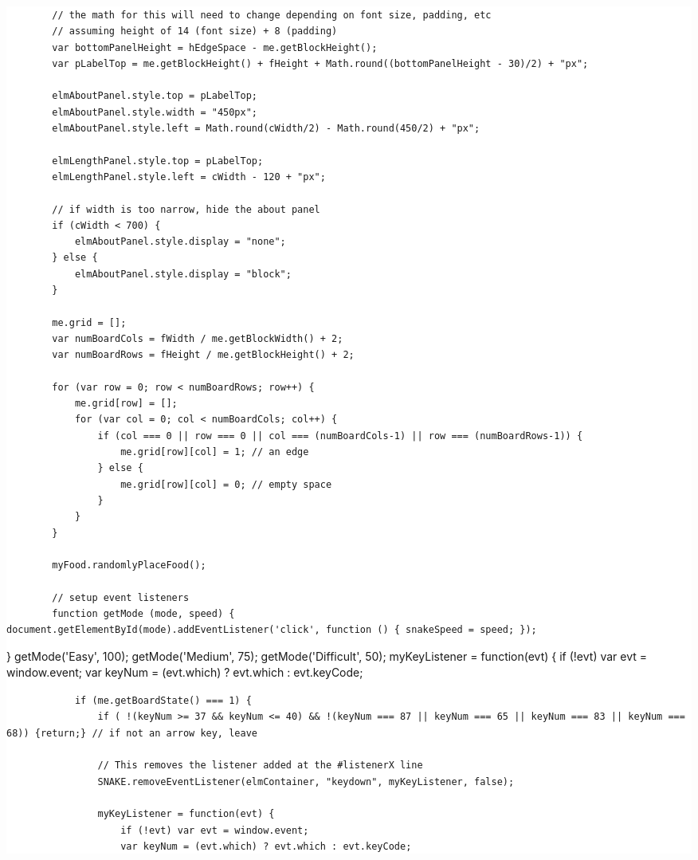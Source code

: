             // the math for this will need to change depending on font size, padding, etc
            // assuming height of 14 (font size) + 8 (padding)
            var bottomPanelHeight = hEdgeSpace - me.getBlockHeight();
            var pLabelTop = me.getBlockHeight() + fHeight + Math.round((bottomPanelHeight - 30)/2) + "px";
            
            elmAboutPanel.style.top = pLabelTop;
            elmAboutPanel.style.width = "450px";
            elmAboutPanel.style.left = Math.round(cWidth/2) - Math.round(450/2) + "px";
            
            elmLengthPanel.style.top = pLabelTop;
            elmLengthPanel.style.left = cWidth - 120 + "px";
            
            // if width is too narrow, hide the about panel
            if (cWidth < 700) {
                elmAboutPanel.style.display = "none";
            } else {
                elmAboutPanel.style.display = "block";
            }
            
            me.grid = [];
            var numBoardCols = fWidth / me.getBlockWidth() + 2;
            var numBoardRows = fHeight / me.getBlockHeight() + 2;
            
            for (var row = 0; row < numBoardRows; row++) {
                me.grid[row] = [];
                for (var col = 0; col < numBoardCols; col++) {
                    if (col === 0 || row === 0 || col === (numBoardCols-1) || row === (numBoardRows-1)) {
                        me.grid[row][col] = 1; // an edge
                    } else {
                        me.grid[row][col] = 0; // empty space
                    }
                }
            }
            
            myFood.randomlyPlaceFood();
            
            // setup event listeners
            function getMode (mode, speed) {
    document.getElementById(mode).addEventListener('click', function () { snakeSpeed = speed; });
}
            getMode('Easy', 100);
            getMode('Medium', 75);
            getMode('Difficult', 50);
            myKeyListener = function(evt) {
                if (!evt) var evt = window.event;
                var keyNum = (evt.which) ? evt.which : evt.keyCode;

                if (me.getBoardState() === 1) {
                    if ( !(keyNum >= 37 && keyNum <= 40) && !(keyNum === 87 || keyNum === 65 || keyNum === 83 || keyNum === 68)) {return;} // if not an arrow key, leave
                    
                    // This removes the listener added at the #listenerX line
                    SNAKE.removeEventListener(elmContainer, "keydown", myKeyListener, false);
                    
                    myKeyListener = function(evt) {
                        if (!evt) var evt = window.event;
                        var keyNum = (evt.which) ? evt.which : evt.keyCode;
                        